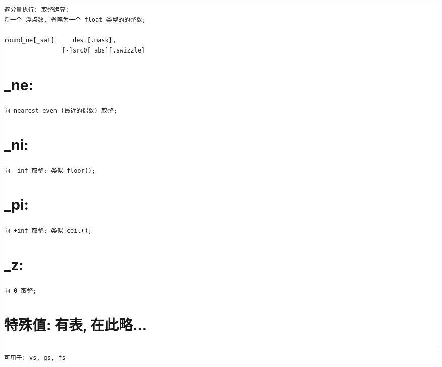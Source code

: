     逐分量执行: 取整运算:
    将一个 浮点数, 省略为一个 float 类型的的整数;

    round_ne[_sat]     dest[.mask], 
                    [-]src0[_abs][.swizzle]

# _ne:
    向 nearest even (最近的偶数) 取整;
# _ni:
    向 -inf 取整; 类似 floor();
# _pi:
    向 +inf 取整; 类似 ceil();
# _z:
    向 0 取整;

# 特殊值: 有表, 在此略...

---- 
    可用于: vs, gs, fs

























